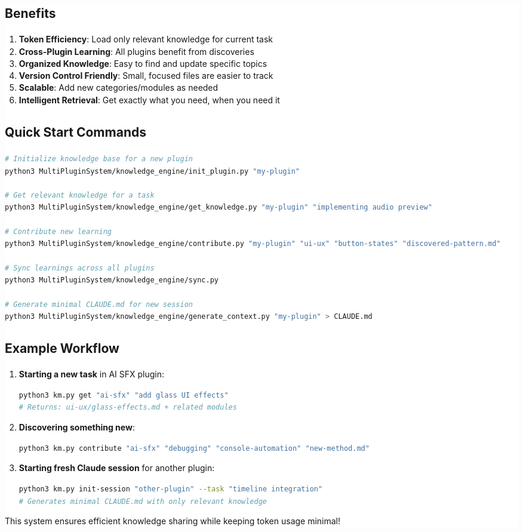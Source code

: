 ## Benefits

1. **Token Efficiency**: Load only relevant knowledge for current task
2. **Cross-Plugin Learning**: All plugins benefit from discoveries
3. **Organized Knowledge**: Easy to find and update specific topics
4. **Version Control Friendly**: Small, focused files are easier to track
5. **Scalable**: Add new categories/modules as needed
6. **Intelligent Retrieval**: Get exactly what you need, when you need it

## Quick Start Commands

```bash
# Initialize knowledge base for a new plugin
python3 MultiPluginSystem/knowledge_engine/init_plugin.py "my-plugin"

# Get relevant knowledge for a task
python3 MultiPluginSystem/knowledge_engine/get_knowledge.py "my-plugin" "implementing audio preview"

# Contribute new learning
python3 MultiPluginSystem/knowledge_engine/contribute.py "my-plugin" "ui-ux" "button-states" "discovered-pattern.md"

# Sync learnings across all plugins
python3 MultiPluginSystem/knowledge_engine/sync.py

# Generate minimal CLAUDE.md for new session
python3 MultiPluginSystem/knowledge_engine/generate_context.py "my-plugin" > CLAUDE.md
```

## Example Workflow

1. **Starting a new task** in AI SFX plugin:
   ```bash
   python3 km.py get "ai-sfx" "add glass UI effects"
   # Returns: ui-ux/glass-effects.md + related modules
   ```

2. **Discovering something new**:
   ```bash
   python3 km.py contribute "ai-sfx" "debugging" "console-automation" "new-method.md"
   ```

3. **Starting fresh Claude session** for another plugin:
   ```bash
   python3 km.py init-session "other-plugin" --task "timeline integration"
   # Generates minimal CLAUDE.md with only relevant knowledge
   ```

This system ensures efficient knowledge sharing while keeping token usage minimal!
